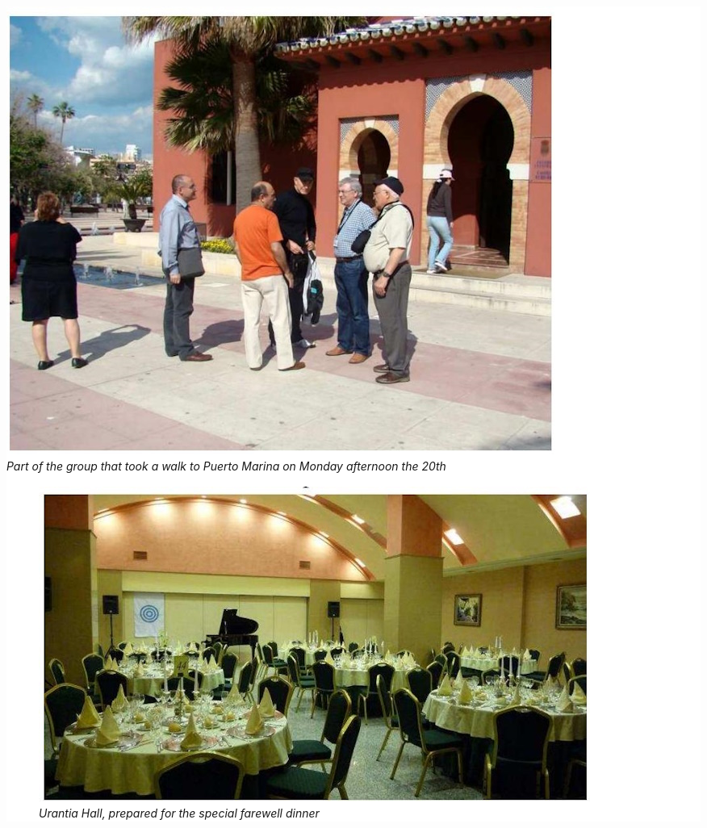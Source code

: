 <img src="/image/article/Luz_y_Vida/LyV17/37.jpg">
<figcaption><em>Part of the group that took a walk to Puerto Marina on Monday afternoon the 20th</em></figcaption>
</figure>

<figure id="Figure_34" class="image urantiapedia">
<img src="/image/article/Luz_y_Vida/LyV17/33.jpg">
<figcaption><em>Urantia Hall, prepared for the special farewell dinner</em></figcaption>
</figure>
